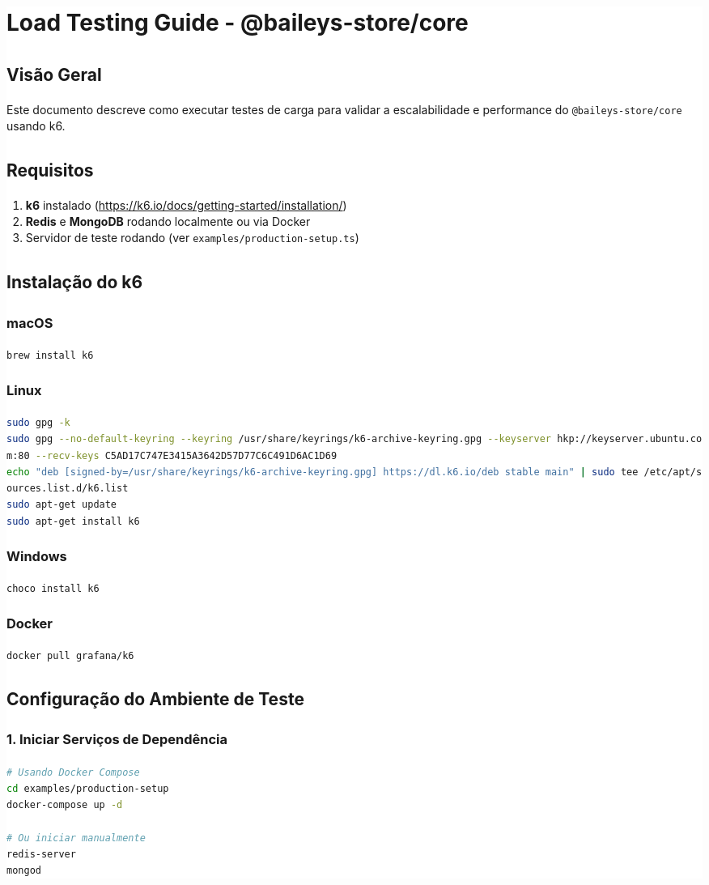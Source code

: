 # Load Testing Guide - @baileys-store/core

## Visão Geral

Este documento descreve como executar testes de carga para validar a escalabilidade e performance do `@baileys-store/core` usando k6.

## Requisitos

1. **k6** instalado (https://k6.io/docs/getting-started/installation/)
2. **Redis** e **MongoDB** rodando localmente ou via Docker
3. Servidor de teste rodando (ver `examples/production-setup.ts`)

## Instalação do k6

### macOS
```bash
brew install k6
```

### Linux
```bash
sudo gpg -k
sudo gpg --no-default-keyring --keyring /usr/share/keyrings/k6-archive-keyring.gpg --keyserver hkp://keyserver.ubuntu.com:80 --recv-keys C5AD17C747E3415A3642D57D77C6C491D6AC1D69
echo "deb [signed-by=/usr/share/keyrings/k6-archive-keyring.gpg] https://dl.k6.io/deb stable main" | sudo tee /etc/apt/sources.list.d/k6.list
sudo apt-get update
sudo apt-get install k6
```

### Windows
```powershell
choco install k6
```

### Docker
```bash
docker pull grafana/k6
```

## Configuração do Ambiente de Teste

### 1. Iniciar Serviços de Dependência

```bash
# Usando Docker Compose
cd examples/production-setup
docker-compose up -d

# Ou iniciar manualmente
redis-server
mongod
```
